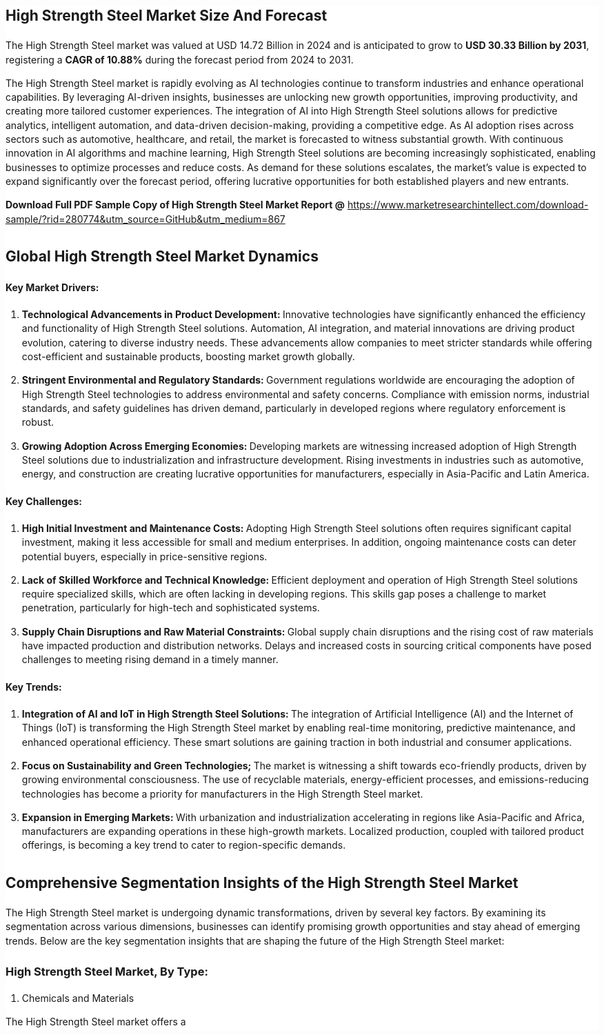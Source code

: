 <h2>High Strength Steel Market Size And Forecast</h2><p>The High Strength Steel market was valued at USD 14.72 Billion in 2024 and is anticipated to grow to <strong>USD 30.33 Billion by 2031</strong>, registering a <strong>CAGR of 10.88%</strong> during the forecast period from 2024 to 2031.</p><p>The High Strength Steel market is rapidly evolving as AI technologies continue to transform industries and enhance operational capabilities. By leveraging AI-driven insights, businesses are unlocking new growth opportunities, improving productivity, and creating more tailored customer experiences. The integration of AI into High Strength Steel solutions allows for predictive analytics, intelligent automation, and data-driven decision-making, providing a competitive edge. As AI adoption rises across sectors such as automotive, healthcare, and retail, the market is forecasted to witness substantial growth. With continuous innovation in AI algorithms and machine learning, High Strength Steel solutions are becoming increasingly sophisticated, enabling businesses to optimize processes and reduce costs. As demand for these solutions escalates, the market’s value is expected to expand significantly over the forecast period, offering lucrative opportunities for both established players and new entrants.</p><p><strong>Download Full PDF Sample Copy of High Strength Steel Market Report @</strong>&nbsp;<a href="https://www.marketresearchintellect.com/download-sample/?rid=280774&amp;utm_source=GitHub&amp;utm_medium=867">https://www.marketresearchintellect.com/download-sample/?rid=280774&amp;utm_source=GitHub&amp;utm_medium=867</a></p><h2>Global High Strength Steel Market Dynamics</h2><h4><strong>Key Market Drivers:</strong></h4><ol><li><p><strong>Technological Advancements in Product Development:&nbsp;</strong>Innovative technologies have significantly enhanced the efficiency and functionality of High Strength Steel solutions. Automation, AI integration, and material innovations are driving product evolution, catering to diverse industry needs. These advancements allow companies to meet stricter standards while offering cost-efficient and sustainable products, boosting market growth globally.</p></li><li><p><strong>Stringent Environmental and Regulatory Standards:&nbsp;</strong>Government regulations worldwide are encouraging the adoption of High Strength Steel technologies to address environmental and safety concerns. Compliance with emission norms, industrial standards, and safety guidelines has driven demand, particularly in developed regions where regulatory enforcement is robust.</p></li><li><p><strong>Growing Adoption Across Emerging Economies:&nbsp;</strong>Developing markets are witnessing increased adoption of High Strength Steel solutions due to industrialization and infrastructure development. Rising investments in industries such as automotive, energy, and construction are creating lucrative opportunities for manufacturers, especially in Asia-Pacific and Latin America.</p></li></ol><h4><strong>Key Challenges:</strong></h4><ol><li><p><strong>High Initial Investment and Maintenance Costs:&nbsp;</strong>Adopting High Strength Steel solutions often requires significant capital investment, making it less accessible for small and medium enterprises. In addition, ongoing maintenance costs can deter potential buyers, especially in price-sensitive regions.</p></li><li><p><strong>Lack of Skilled Workforce and Technical Knowledge:&nbsp;</strong>Efficient deployment and operation of High Strength Steel solutions require specialized skills, which are often lacking in developing regions. This skills gap poses a challenge to market penetration, particularly for high-tech and sophisticated systems.</p></li><li><p><strong>Supply Chain Disruptions and Raw Material Constraints:&nbsp;</strong>Global supply chain disruptions and the rising cost of raw materials have impacted production and distribution networks. Delays and increased costs in sourcing critical components have posed challenges to meeting rising demand in a timely manner.</p></li></ol><h4><strong>Key Trends:</strong></h4><ol><li><p><strong>Integration of AI and IoT in High Strength Steel Solutions:&nbsp;</strong>The integration of Artificial Intelligence (AI) and the Internet of Things (IoT) is transforming the High Strength Steel market by enabling real-time monitoring, predictive maintenance, and enhanced operational efficiency. These smart solutions are gaining traction in both industrial and consumer applications.</p></li><li><p><strong>Focus on Sustainability and Green Technologies;&nbsp;</strong>The market is witnessing a shift towards eco-friendly products, driven by growing environmental consciousness. The use of recyclable materials, energy-efficient processes, and emissions-reducing technologies has become a priority for manufacturers in the High Strength Steel market.</p></li><li><p><strong>Expansion in Emerging Markets:&nbsp;</strong>With urbanization and industrialization accelerating in regions like Asia-Pacific and Africa, manufacturers are expanding operations in these high-growth markets. Localized production, coupled with tailored product offerings, is becoming a key trend to cater to region-specific demands.</p></li></ol><div class="article-main__content" data-test-id="publishing-text-block"><h2>Comprehensive Segmentation Insights of the High Strength Steel Market</h2><p>The High Strength Steel market is undergoing dynamic transformations, driven by several key factors. By examining its segmentation across various dimensions, businesses can identify promising growth opportunities and stay ahead of emerging trends. Below are the key segmentation insights that are shaping the future of the High Strength Steel market:</p><h3><strong>High Strength Steel Market, By Type:<br /></strong></h3><ol><li>Chemicals and Materials</li></ol><p>The High Strength Steel market offers a